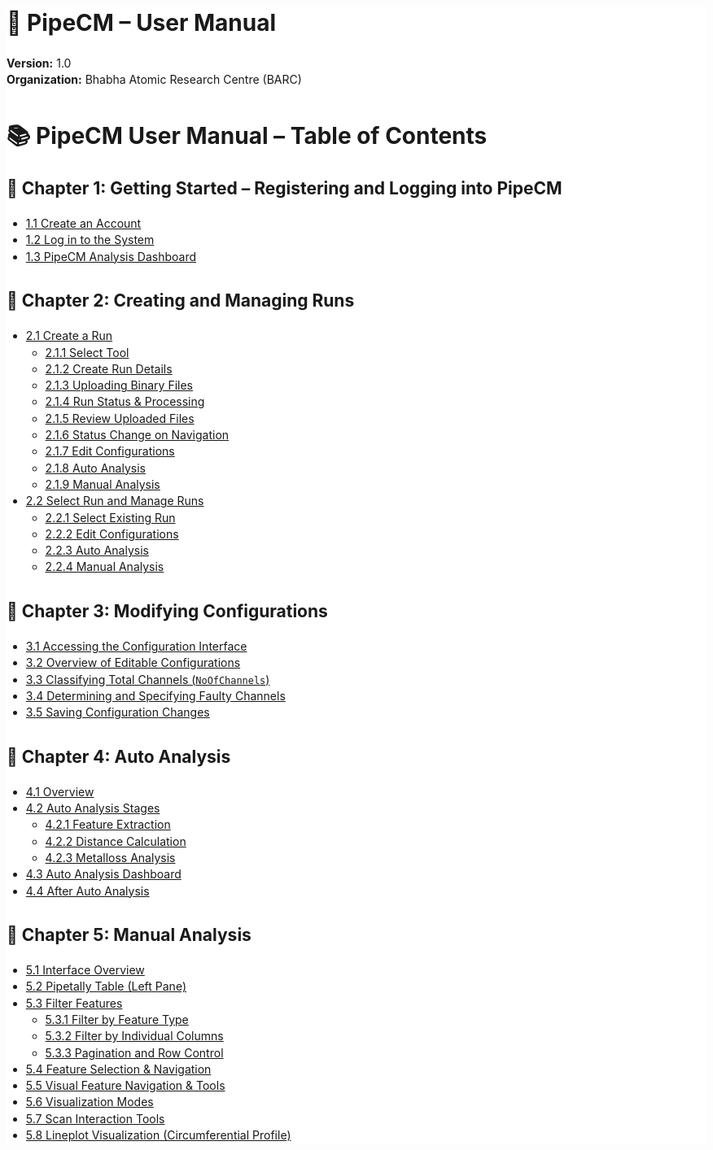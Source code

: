 # 📘 PipeCM – User Manual  
**Version:** 1.0  
**Organization:** Bhabha Atomic Research Centre (BARC)  

# 📚 PipeCM User Manual – Table of Contents

## 📘 Chapter 1: Getting Started – Registering and Logging into PipeCM
- [1.1 Create an Account](#-11-create-an-account)
- [1.2 Log in to the System](#-12-log-in-to-the-system)
- [1.3 PipeCM Analysis Dashboard](#-13-pipecm-analysis-dashboard)

## 📘 Chapter 2: Creating and Managing Runs
- [2.1 Create a Run](#-21-create-a-run)
  - [2.1.1 Select Tool](#-211-select-tool)
  - [2.1.2 Create Run Details](#-212-create-run-details)
  - [2.1.3 Uploading Binary Files](#-213-uploading-binary-files)
  - [2.1.4 Run Status & Processing](#-214-run-status--processing)
  - [2.1.5 Review Uploaded Files](#-215-review-uploaded-files)
  - [2.1.6 Status Change on Navigation](#-216-status-change-on-navigation)
  - [2.1.7 Edit Configurations](#-217-edit-configurations)
  - [2.1.8 Auto Analysis](#-218-auto-analysis)
  - [2.1.9 Manual Analysis](#-219-manual-analysis)
- [2.2 Select Run and Manage Runs](#-22-select-run-and-manage-runs)
  - [2.2.1 Select Existing Run](#-221-select-existing-run)
  - [2.2.2 Edit Configurations](#-222-edit-configurations)
  - [2.2.3 Auto Analysis](#-223-auto-analysis)
  - [2.2.4 Manual Analysis](#-224-manual-analysis)

## 📘 Chapter 3: Modifying Configurations
- [3.1 Accessing the Configuration Interface](#-31-accessing-the-configuration-interface)
- [3.2 Overview of Editable Configurations](#-32-overview-of-editable-configurations)
- [3.3 Classifying Total Channels (`NoOfChannels`)](#-33-classifying-total-channels-noofchannels)
- [3.4 Determining and Specifying Faulty Channels](#-34-determining-and-specifying-faulty-channels)
- [3.5 Saving Configuration Changes](#-35-saving-configuration-changes)

## 📘 Chapter 4: Auto Analysis
- [4.1 Overview](#-41-overview)
- [4.2 Auto Analysis Stages](#-42-auto-analysis-stages)
  - [4.2.1 Feature Extraction](#-421-feature-extraction)
  - [4.2.2 Distance Calculation](#-422-distance-calculation)
  - [4.2.3 Metalloss Analysis](#-423-metalloss-analysis)
- [4.3 Auto Analysis Dashboard](#-43-auto-analysis-dashboard)
- [4.4 After Auto Analysis](#-44-after-auto-analysis)

## 📘 Chapter 5: Manual Analysis
- [5.1 Interface Overview](#-51-interface-overview)
- [5.2 Pipetally Table (Left Pane)](#-52-pipetally-table-left-pane)
- [5.3 Filter Features](#-53-filter-features)
  - [5.3.1 Filter by Feature Type](#-531-filter-by-feature-type)
  - [5.3.2 Filter by Individual Columns](#-532-filter-by-individual-columns)
  - [5.3.3 Pagination and Row Control](#-533-pagination-and-row-control)
- [5.4 Feature Selection & Navigation](#-54-feature-selection--navigation)
- [5.5 Visual Feature Navigation & Tools](#-55-visual-feature-navigation--tools)
- [5.6 Visualization Modes](#-56-visualization-modes)
- [5.7 Scan Interaction Tools](#-57-scan-interaction-tools)
- [5.8 Lineplot Visualization (Circumferential Profile)](#-58-lineplot-visualization-circumferential-profile)